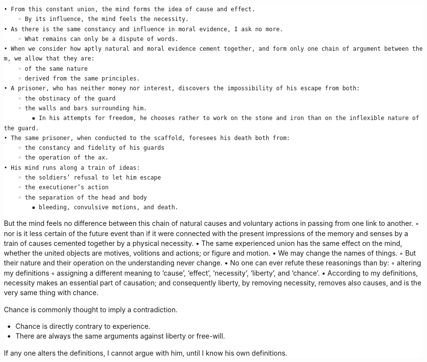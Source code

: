     • From this constant union, the mind forms the idea of cause and effect.
        ◦ By its influence, the mind feels the necessity.
    • As there is the same constancy and influence in moral evidence, I ask no more.
        ◦ What remains can only be a dispute of words.
    • When we consider how aptly natural and moral evidence cement together, and form only one chain of argument between them, we allow that they are:
        ◦ of the same nature
        ◦ derived from the same principles.
    • A prisoner, who has neither money nor interest, discovers the impossibility of his escape from both:
        ◦ the obstinacy of the guard
        ◦ the walls and bars surrounding him.
            ▪ In his attempts for freedom, he chooses rather to work on the stone and iron than on the inflexible nature of the guard.
    • The same prisoner, when conducted to the scaffold, foresees his death both from:
        ◦ the constancy and fidelity of his guards
        ◦ the operation of the ax.
    • His mind runs along a train of ideas:
        ◦ the soldiers’ refusal to let him escape
        ◦ the executioner’s action
        ◦ the separation of the head and body
            ▪ bleeding, convulsive motions, and death.


But the mind feels no difference between this chain of natural causes and voluntary actions in passing from one link to another.
        ◦ nor is it less certain of the future event than if it were connected with the present impressions of the memory and senses by a train of causes cemented together by a physical necessity.
    • The same experienced union has the same effect on the mind, whether the united objects are motives, volitions and actions; or figure and motion.
    • We may change the names of things.
        ◦ But their nature and their operation on the understanding never change.
    • No one can ever refute these reasonings than by:
        ◦ altering my definitions
        ◦ assigning a different meaning to ’cause’, ‘effect’, ‘necessity’, ‘liberty’, and ‘chance’.
    • According to my definitions, necessity makes an essential part of causation; and consequently liberty, by removing necessity, removes also causes, and is the very same thing with chance.

Chance is commonly thought to imply a contradiction.
- Chance is directly contrary to experience.
- There are always the same arguments against liberty or free-will.

If any one alters the definitions, I cannot argue with him, until I know his own definitions.

